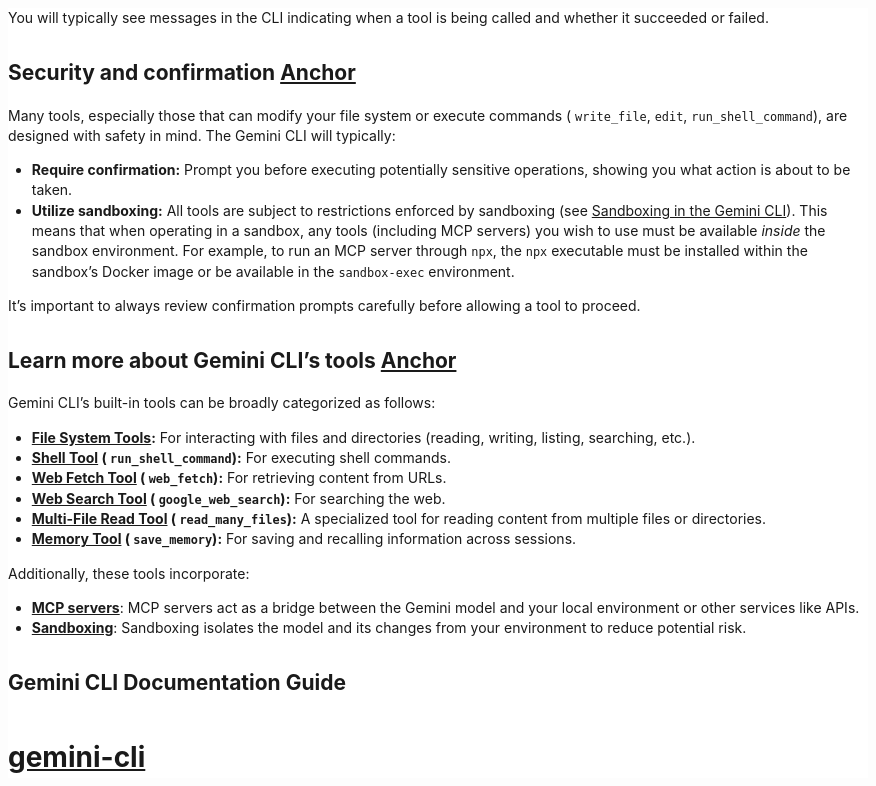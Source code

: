You will typically see messages in the CLI indicating when a tool is being called and whether it succeeded or failed.

## Security and confirmation [Anchor](https://google-gemini.github.io/gemini-cli/docs/tools/\#security-and-confirmation)

Many tools, especially those that can modify your file system or execute commands ( `write_file`, `edit`, `run_shell_command`), are designed with safety in mind. The Gemini CLI will typically:

- **Require confirmation:** Prompt you before executing potentially sensitive operations, showing you what action is about to be taken.
- **Utilize sandboxing:** All tools are subject to restrictions enforced by sandboxing (see [Sandboxing in the Gemini CLI](https://google-gemini.github.io/gemini-cli/docs/cli/sandbox.html)). This means that when operating in a sandbox, any tools (including MCP servers) you wish to use must be available _inside_ the sandbox environment. For example, to run an MCP server through `npx`, the `npx` executable must be installed within the sandbox’s Docker image or be available in the `sandbox-exec` environment.

It’s important to always review confirmation prompts carefully before allowing a tool to proceed.

## Learn more about Gemini CLI’s tools [Anchor](https://google-gemini.github.io/gemini-cli/docs/tools/\#learn-more-about-gemini-clis-tools)

Gemini CLI’s built-in tools can be broadly categorized as follows:

- **[File System Tools](https://google-gemini.github.io/gemini-cli/docs/tools/file-system.html):** For interacting with files and directories (reading, writing, listing, searching, etc.).
- **[Shell Tool](https://google-gemini.github.io/gemini-cli/docs/tools/shell.html) ( `run_shell_command`):** For executing shell commands.
- **[Web Fetch Tool](https://google-gemini.github.io/gemini-cli/docs/tools/web-fetch.html) ( `web_fetch`):** For retrieving content from URLs.
- **[Web Search Tool](https://google-gemini.github.io/gemini-cli/docs/tools/web-search.html) ( `google_web_search`):** For searching the web.
- **[Multi-File Read Tool](https://google-gemini.github.io/gemini-cli/docs/tools/multi-file.html) ( `read_many_files`):** A specialized tool for reading content from multiple files or directories.
- **[Memory Tool](https://google-gemini.github.io/gemini-cli/docs/tools/memory.html) ( `save_memory`):** For saving and recalling information across sessions.

Additionally, these tools incorporate:

- **[MCP servers](https://google-gemini.github.io/gemini-cli/docs/tools/mcp-server.html)**: MCP servers act as a bridge between the Gemini model and your local environment or other services like APIs.
- **[Sandboxing](https://google-gemini.github.io/gemini-cli/docs/cli/sandbox.html)**: Sandboxing isolates the model and its changes from your environment to reduce potential risk.

## Gemini CLI Documentation Guide
# [gemini-cli](https://google-gemini.github.io/gemini-cli/)
